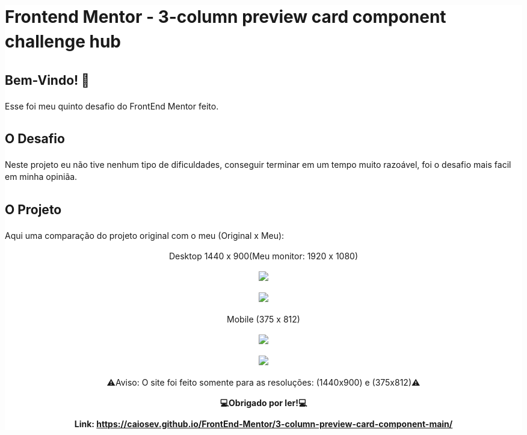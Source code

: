 # Frontend Mentor - 3-column preview card component challenge hub

## Bem-Vindo! 👋

Esse foi meu quinto desafio do FrontEnd Mentor feito.

## O Desafio

Neste projeto eu não tive nenhum tipo de dificuldades, conseguir terminar em um tempo muito razoável, foi o desafio mais facil em minha opiniãa. 
## O Projeto
Aqui uma comparação do projeto original com o meu (Original x Meu):

<div align="center">

<p>Desktop 1440 x 900(Meu monitor: 1920 x 1080)</p>
<img  src="https://user-images.githubusercontent.com/79454480/143495260-a7ee8d77-ed18-4d3f-b5fa-515b3b720aba.jpg" width="1440px"/>  <p></p>
<img  src="https://user-images.githubusercontent.com/79454480/143495269-d0682ef2-3442-41e7-b536-9a4527def892.png" width="1440px"/> 
<p></p>
</div>

<div align="center">
 <p></p>
<p>Mobile (375 x 812)</p>
<p></p>

<img src="https://user-images.githubusercontent.com/79454480/143495226-46bed464-3531-4fb0-8bce-742e1c958af9.jpg" width="375px"/>
  <p></p>
<img src="https://user-images.githubusercontent.com/79454480/143495243-a5bc4836-c6a3-4260-9df2-fd6a87dcd5c5.png" width="375px"/>

</div>


<div align="center">
  <p></p>
 ⚠️Aviso: O site foi feito somente para as resoluções: (1440x900) e (375x812)⚠️
<p><b>💻Obrigado por ler!💻</p>
 
 
 Link: https://caiosev.github.io/FrontEnd-Mentor/3-column-preview-card-component-main/
</div>

